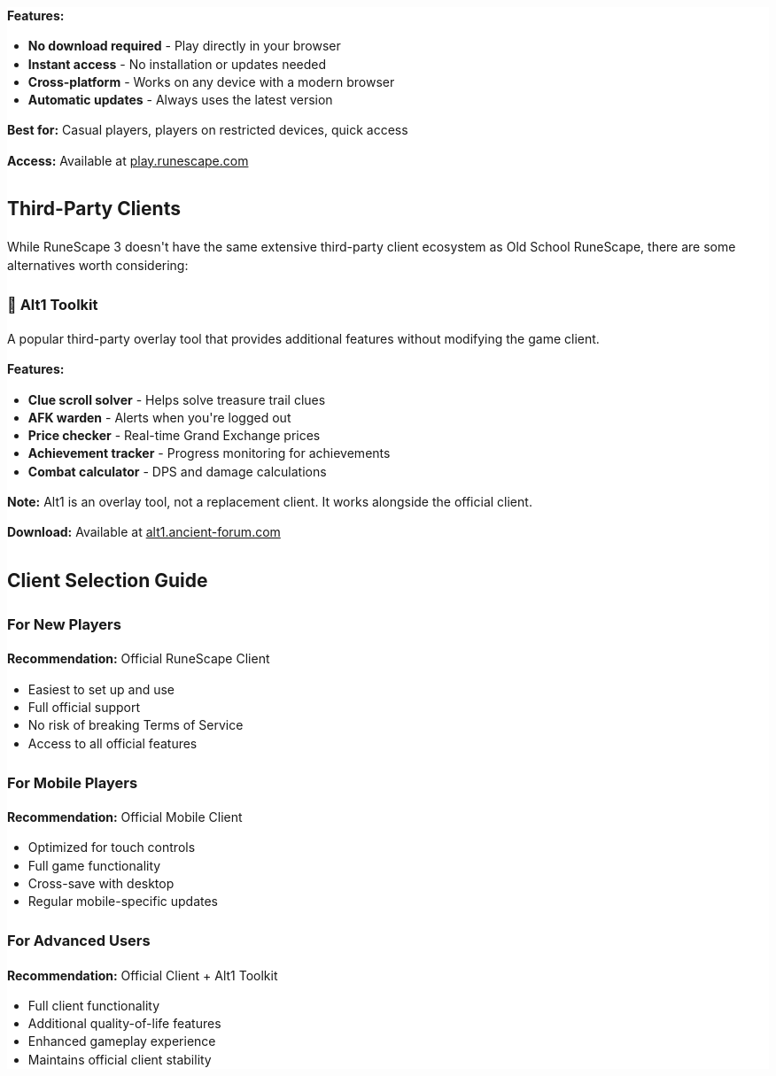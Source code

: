 **Features:**
- **No download required** - Play directly in your browser
- **Instant access** - No installation or updates needed
- **Cross-platform** - Works on any device with a modern browser
- **Automatic updates** - Always uses the latest version

**Best for:** Casual players, players on restricted devices, quick access

**Access:** Available at [play.runescape.com](https://play.runescape.com)

## Third-Party Clients

While RuneScape 3 doesn't have the same extensive third-party client ecosystem as Old School RuneScape, there are some alternatives worth considering:

### 🔧 **Alt1 Toolkit**

A popular third-party overlay tool that provides additional features without modifying the game client.

**Features:**
- **Clue scroll solver** - Helps solve treasure trail clues
- **AFK warden** - Alerts when you're logged out
- **Price checker** - Real-time Grand Exchange prices
- **Achievement tracker** - Progress monitoring for achievements
- **Combat calculator** - DPS and damage calculations

**Note:** Alt1 is an overlay tool, not a replacement client. It works alongside the official client.

**Download:** Available at [alt1.ancient-forum.com](https://alt1.ancient-forum.com)

## Client Selection Guide

### For New Players
**Recommendation:** Official RuneScape Client
- Easiest to set up and use
- Full official support
- No risk of breaking Terms of Service
- Access to all official features

### For Mobile Players
**Recommendation:** Official Mobile Client
- Optimized for touch controls
- Full game functionality
- Cross-save with desktop
- Regular mobile-specific updates

### For Advanced Users
**Recommendation:** Official Client + Alt1 Toolkit
- Full client functionality
- Additional quality-of-life features
- Enhanced gameplay experience
- Maintains official client stability
